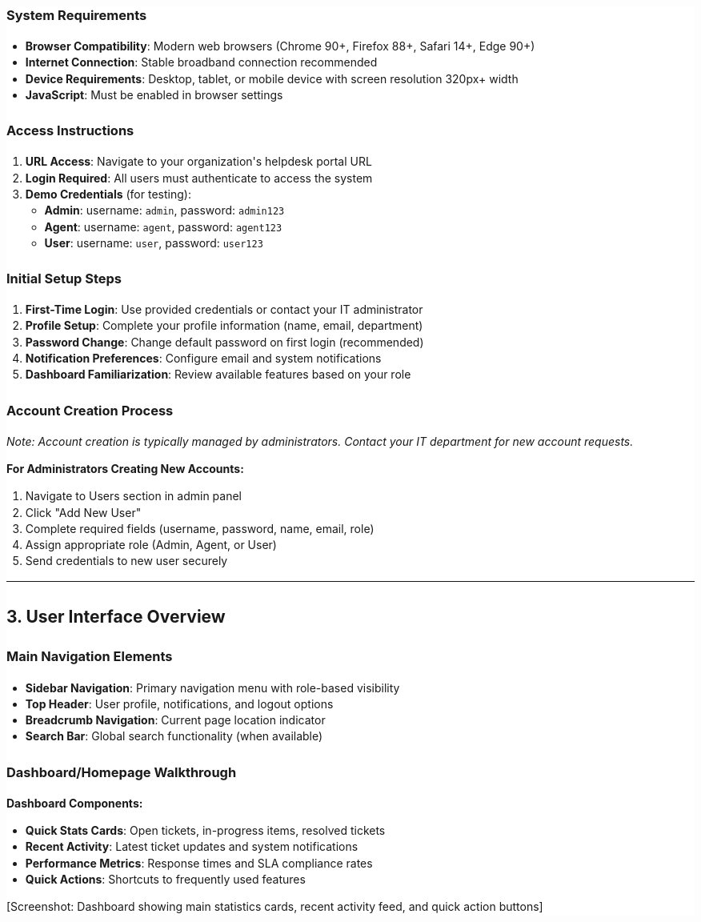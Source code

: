 ### System Requirements
- **Browser Compatibility**: Modern web browsers (Chrome 90+, Firefox 88+, Safari 14+, Edge 90+)
- **Internet Connection**: Stable broadband connection recommended
- **Device Requirements**: Desktop, tablet, or mobile device with screen resolution 320px+ width
- **JavaScript**: Must be enabled in browser settings

### Access Instructions
1. **URL Access**: Navigate to your organization's helpdesk portal URL
2. **Login Required**: All users must authenticate to access the system
3. **Demo Credentials** (for testing):
   - **Admin**: username: `admin`, password: `admin123`
   - **Agent**: username: `agent`, password: `agent123`
   - **User**: username: `user`, password: `user123`

### Initial Setup Steps
1. **First-Time Login**: Use provided credentials or contact your IT administrator
2. **Profile Setup**: Complete your profile information (name, email, department)
3. **Password Change**: Change default password on first login (recommended)
4. **Notification Preferences**: Configure email and system notifications
5. **Dashboard Familiarization**: Review available features based on your role

### Account Creation Process
*Note: Account creation is typically managed by administrators. Contact your IT department for new account requests.*

**For Administrators Creating New Accounts:**
1. Navigate to Users section in admin panel
2. Click "Add New User"
3. Complete required fields (username, password, name, email, role)
4. Assign appropriate role (Admin, Agent, or User)
5. Send credentials to new user securely

---

## 3. User Interface Overview

### Main Navigation Elements
- **Sidebar Navigation**: Primary navigation menu with role-based visibility
- **Top Header**: User profile, notifications, and logout options
- **Breadcrumb Navigation**: Current page location indicator
- **Search Bar**: Global search functionality (when available)

### Dashboard/Homepage Walkthrough
**Dashboard Components:**
- **Quick Stats Cards**: Open tickets, in-progress items, resolved tickets
- **Recent Activity**: Latest ticket updates and system notifications
- **Performance Metrics**: Response times and SLA compliance rates
- **Quick Actions**: Shortcuts to frequently used features

[Screenshot: Dashboard showing main statistics cards, recent activity feed, and quick action buttons]
